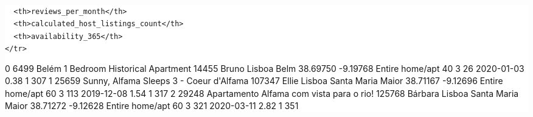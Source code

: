      <th>reviews_per_month</th>
      <th>calculated_host_listings_count</th>
      <th>availability_365</th>
    </tr>
  </thead>
  <tbody>
    <tr>
      <th>0</th>
      <td>6499</td>
      <td>Belém 1 Bedroom Historical Apartment</td>
      <td>14455</td>
      <td>Bruno</td>
      <td>Lisboa</td>
      <td>Belm</td>
      <td>38.69750</td>
      <td>-9.19768</td>
      <td>Entire home/apt</td>
      <td>40</td>
      <td>3</td>
      <td>26</td>
      <td>2020-01-03</td>
      <td>0.38</td>
      <td>1</td>
      <td>307</td>
    </tr>
    <tr>
      <th>1</th>
      <td>25659</td>
      <td>Sunny,  Alfama  Sleeps 3 - Coeur d'Alfama</td>
      <td>107347</td>
      <td>Ellie</td>
      <td>Lisboa</td>
      <td>Santa Maria Maior</td>
      <td>38.71167</td>
      <td>-9.12696</td>
      <td>Entire home/apt</td>
      <td>60</td>
      <td>3</td>
      <td>113</td>
      <td>2019-12-08</td>
      <td>1.54</td>
      <td>1</td>
      <td>317</td>
    </tr>
    <tr>
      <th>2</th>
      <td>29248</td>
      <td>Apartamento Alfama com vista para o rio!</td>
      <td>125768</td>
      <td>Bárbara</td>
      <td>Lisboa</td>
      <td>Santa Maria Maior</td>
      <td>38.71272</td>
      <td>-9.12628</td>
      <td>Entire home/apt</td>
      <td>60</td>
      <td>3</td>
      <td>321</td>
      <td>2020-03-11</td>
      <td>2.82</td>
      <td>1</td>
      <td>351</td>
    </tr>
    <tr>